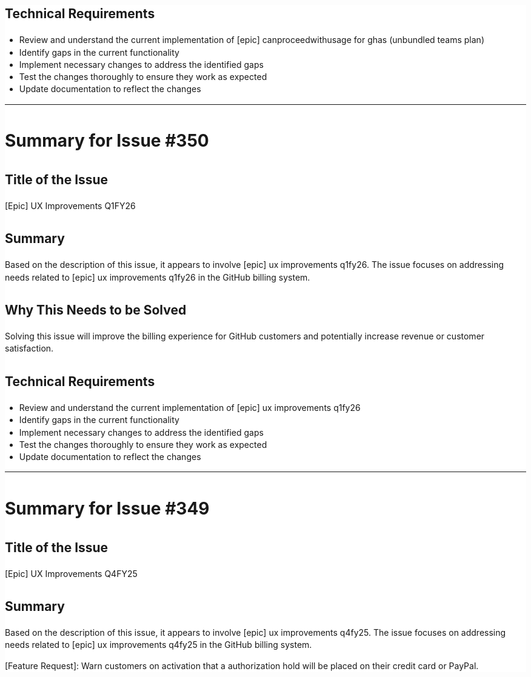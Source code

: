 ## Technical Requirements
- Review and understand the current implementation of [epic] canproceedwithusage for ghas (unbundled teams plan)
- Identify gaps in the current functionality
- Implement necessary changes to address the identified gaps
- Test the changes thoroughly to ensure they work as expected
- Update documentation to reflect the changes




---


# Summary for Issue #350

## Title of the Issue
[Epic] UX Improvements Q1FY26

## Summary
Based on the description of this issue, it appears to involve [epic] ux improvements q1fy26. The issue focuses on addressing needs related to [epic] ux improvements q1fy26 in the GitHub billing system.

## Why This Needs to be Solved
Solving this issue will improve the billing experience for GitHub customers and potentially increase revenue or customer satisfaction.

## Technical Requirements
- Review and understand the current implementation of [epic] ux improvements q1fy26
- Identify gaps in the current functionality
- Implement necessary changes to address the identified gaps
- Test the changes thoroughly to ensure they work as expected
- Update documentation to reflect the changes




---


# Summary for Issue #349

## Title of the Issue
[Epic] UX Improvements Q4FY25

## Summary
Based on the description of this issue, it appears to involve [epic] ux improvements q4fy25. The issue focuses on addressing needs related to [epic] ux improvements q4fy25 in the GitHub billing system.


[Feature Request]: Warn customers on activation that a authorization hold will be placed on their credit card or PayPal.